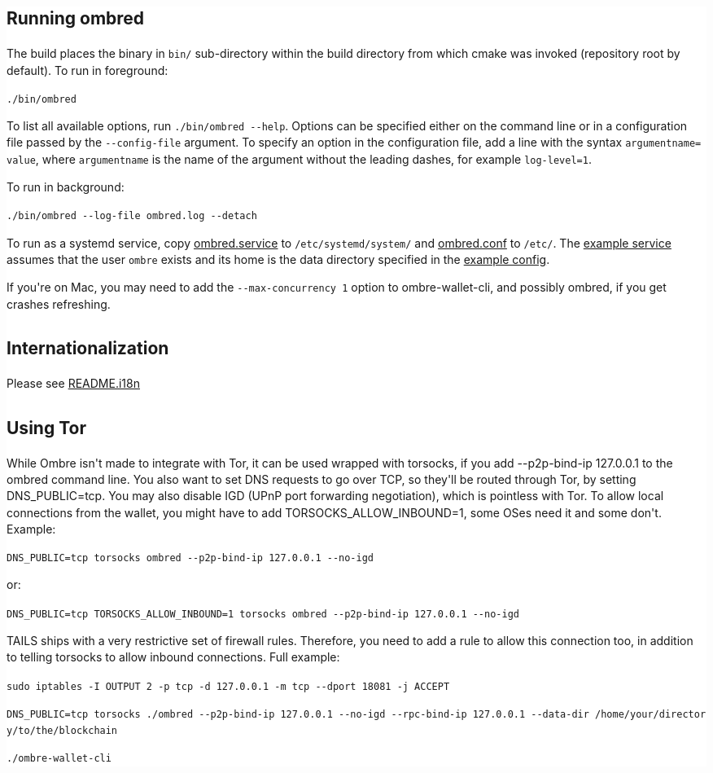 ## Running ombred

The build places the binary in `bin/` sub-directory within the build directory
from which cmake was invoked (repository root by default). To run in
foreground:

    ./bin/ombred

To list all available options, run `./bin/ombred --help`.  Options can be
specified either on the command line or in a configuration file passed by the
`--config-file` argument.  To specify an option in the configuration file, add
a line with the syntax `argumentname=value`, where `argumentname` is the name
of the argument without the leading dashes, for example `log-level=1`.

To run in background:

    ./bin/ombred --log-file ombred.log --detach

To run as a systemd service, copy
[ombred.service](utils/systemd/ombred.service) to `/etc/systemd/system/` and
[ombred.conf](utils/conf/ombred.conf) to `/etc/`. The [example
service](utils/systemd/ombred.service) assumes that the user `ombre` exists
and its home is the data directory specified in the [example
config](utils/conf/ombred.conf).

If you're on Mac, you may need to add the `--max-concurrency 1` option to
ombre-wallet-cli, and possibly ombred, if you get crashes refreshing.

## Internationalization

Please see [README.i18n](README.i18n)

## Using Tor

While Ombre isn't made to integrate with Tor, it can be used wrapped with torsocks, if you add --p2p-bind-ip 127.0.0.1 to the ombred command line. You also want to set DNS requests to go over TCP, so they'll be routed through Tor, by setting DNS_PUBLIC=tcp. You may also disable IGD (UPnP port forwarding negotiation), which is pointless with Tor. To allow local connections from the wallet, you might have to add TORSOCKS_ALLOW_INBOUND=1, some OSes need it and some don't. Example:

`DNS_PUBLIC=tcp torsocks ombred --p2p-bind-ip 127.0.0.1 --no-igd`

or:

`DNS_PUBLIC=tcp TORSOCKS_ALLOW_INBOUND=1 torsocks ombred --p2p-bind-ip 127.0.0.1 --no-igd`

TAILS ships with a very restrictive set of firewall rules. Therefore, you need to add a rule to allow this connection too, in addition to telling torsocks to allow inbound connections. Full example:

`sudo iptables -I OUTPUT 2 -p tcp -d 127.0.0.1 -m tcp --dport 18081 -j ACCEPT`

`DNS_PUBLIC=tcp torsocks ./ombred --p2p-bind-ip 127.0.0.1 --no-igd --rpc-bind-ip 127.0.0.1 --data-dir /home/your/directory/to/the/blockchain`

`./ombre-wallet-cli`
